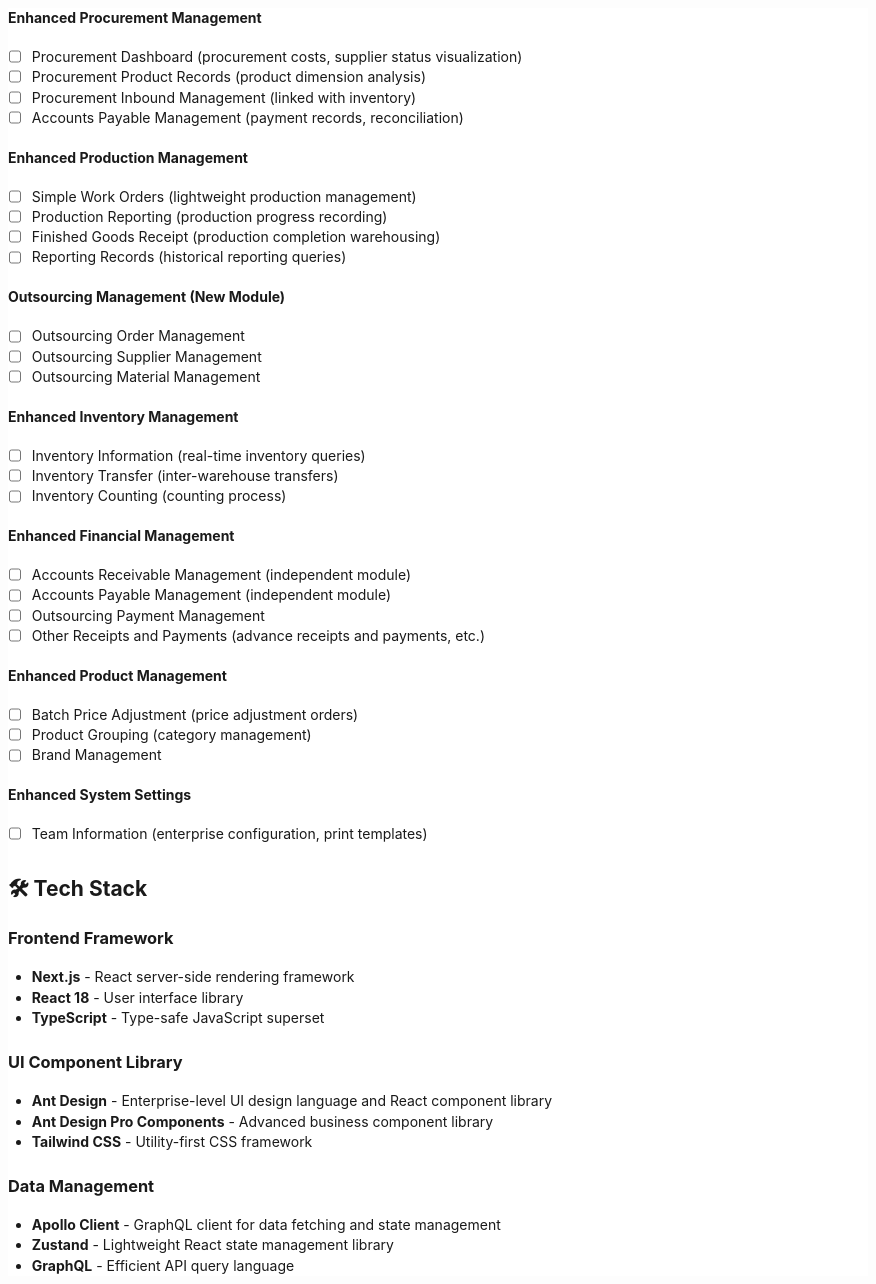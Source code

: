 #### Enhanced Procurement Management
- [ ] Procurement Dashboard (procurement costs, supplier status visualization)
- [ ] Procurement Product Records (product dimension analysis)
- [ ] Procurement Inbound Management (linked with inventory)
- [ ] Accounts Payable Management (payment records, reconciliation)

#### Enhanced Production Management
- [ ] Simple Work Orders (lightweight production management)
- [ ] Production Reporting (production progress recording)
- [ ] Finished Goods Receipt (production completion warehousing)
- [ ] Reporting Records (historical reporting queries)

#### Outsourcing Management (New Module)
- [ ] Outsourcing Order Management
- [ ] Outsourcing Supplier Management
- [ ] Outsourcing Material Management

#### Enhanced Inventory Management
- [ ] Inventory Information (real-time inventory queries)
- [ ] Inventory Transfer (inter-warehouse transfers)
- [ ] Inventory Counting (counting process)

#### Enhanced Financial Management
- [ ] Accounts Receivable Management (independent module)
- [ ] Accounts Payable Management (independent module)
- [ ] Outsourcing Payment Management
- [ ] Other Receipts and Payments (advance receipts and payments, etc.)

#### Enhanced Product Management
- [ ] Batch Price Adjustment (price adjustment orders)
- [ ] Product Grouping (category management)
- [ ] Brand Management

#### Enhanced System Settings
- [ ] Team Information (enterprise configuration, print templates)

## 🛠 Tech Stack

### Frontend Framework
- **Next.js** - React server-side rendering framework
- **React 18** - User interface library
- **TypeScript** - Type-safe JavaScript superset

### UI Component Library
- **Ant Design** - Enterprise-level UI design language and React component library
- **Ant Design Pro Components** - Advanced business component library
- **Tailwind CSS** - Utility-first CSS framework

### Data Management
- **Apollo Client** - GraphQL client for data fetching and state management
- **Zustand** - Lightweight React state management library
- **GraphQL** - Efficient API query language
